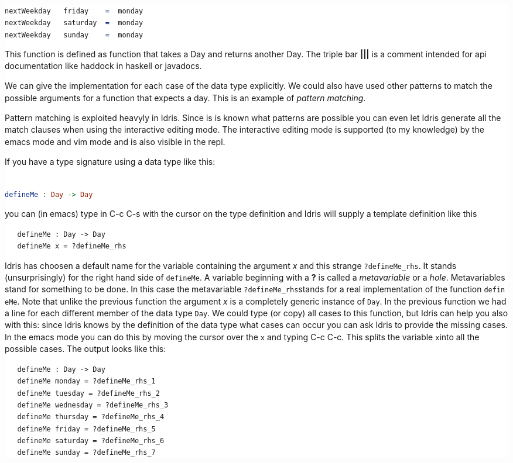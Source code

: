 ```Idris
nextWeekday   friday    =  monday
nextWeekday   saturday  =  monday
nextWeekday   sunday    =  monday

```
   This function is defined as function that takes a Day and returns another Day.
   The triple bar __|||__ is a comment intended for api documentation like
   haddock in haskell or javadocs. 

   We can give the implementation for each case of the data type explicitly.
   We could also have used other patterns to match the possible arguments
   for a function that expects a day. This is an example of _pattern matching_.

   Pattern matching is exploited heavyly in Idris.
   Since is is known what patterns are possible you can even let Idris
   generate all the match clauses when using the interactive editing mode.
   The interactive editing mode is supported (to my knowledge) by the emacs mode
   and vim mode and is also visible in the repl.

   If you have a type signature using a data type like this:                            
```Idris

defineMe : Day -> Day

```
   you can (in emacs) type in C-c C-s with the cursor on the type definition
   and Idris will supply a template definition like this

       defineMe : Day -> Day
       defineMe x = ?defineMe_rhs

   Idris has choosen a default name for the variable containing the argument _x_
   and this strange `?defineMe_rhs`. It stands (unsurprisingly) for the right hand side
   of `defineMe`. A variable beginning with a __?__ is called a _metavariable_ or a _hole_.
   Metavariables stand for something to be done.
   In this case the metavariable `?defineMe_rhs`stands for a real implementation
   of the function `defineMe`. Note that unlike the previous function the argument _x_
   is a completely generic instance of `Day`. In the previous function we
   had a line for each different member of the data type `Day`.
   We could type (or copy) all cases to this function, but Idris can help
   you also with this: since Idris knows by the definition of the data type what
   cases can occur you can ask Idris to provide the missing cases.
   In the emacs mode you can do this by moving the cursor over the `x` and typing
   C-c C-c. This splits the variable `x`into all the possible cases. The output
   looks like this:

       defineMe : Day -> Day
       defineMe monday = ?defineMe_rhs_1
       defineMe tuesday = ?defineMe_rhs_2
       defineMe wednesday = ?defineMe_rhs_3
       defineMe thursday = ?defineMe_rhs_4
       defineMe friday = ?defineMe_rhs_5
       defineMe saturday = ?defineMe_rhs_6
       defineMe sunday = ?defineMe_rhs_7
